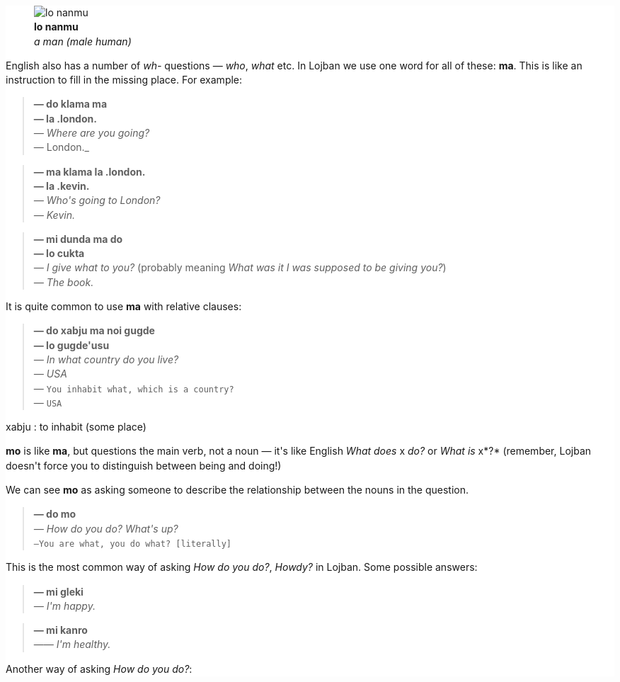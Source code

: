 <figure>
  <img src="https://mw.lojban.org/images/thumb/3/3b/Jens_Fink-Jensen.jpg/96px-Jens_Fink-Jensen.jpg" alt="lo nanmu">
  <figcaption>
  <b>lo nanmu</b><br/>
  <i>a man (male human)</i>
  </figcaption>
</figure>

English also has a number of _wh-_ questions — _who_, _what_ etc. In Lojban we use one word for all of these: **ma**. This is like an instruction to fill in the missing place. For example:

>**— do klama ma**  
>**— la .london.**  
>_— Where are you going?_  
>— London._  

>**— ma klama la .london.**  
>**— la .kevin.**  
>_— Who's going to London?_  
>_— Kevin._  

>**— mi dunda ma do**  
>**— lo cukta**  
>_— I give what to you?_ (probably meaning _What was it I was supposed to be giving you?_)  
>_— The book._  

It is quite common to use **ma** with relative clauses:

>**— do xabju ma noi gugde**  
>**— lo gugde'usu**  
>_— In what country do you live?_  
>_— USA_  
— `You inhabit what, which is a country?`  
— `USA`

xabju
: to inhabit (some place)

**mo** is like **ma**, but questions the main verb, not a noun — it's like English _What does_ x _do?_ or _What is_ x*?* (remember, Lojban doesn't force you to distinguish between being and doing!)

We can see **mo** as asking someone to describe the relationship between the nouns in the question.

>**— do mo**  
>_— How do you do? What's up?_  
>`—You are what, you do what? [literally]`  

This is the most common way of asking _How do you do?_, _Howdy?_ in Lojban. Some possible answers:

>**— mi gleki**    
>_— I'm happy._  

>**— mi kanro**  
—_— I'm healthy._  

Another way of asking _How do you do?_:
